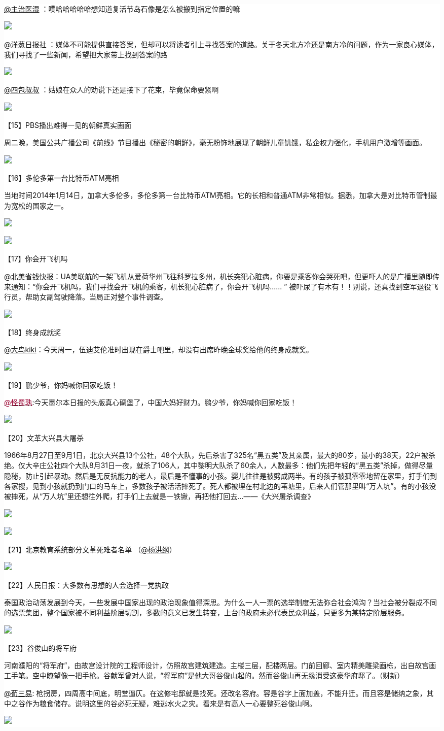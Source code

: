 <a class="WB_name S_func3" title="主治医湿" href="http://weibo.com/279227786" usercard="id=2292019415" nick-name="主治医湿" node-type="feed_list_originNick">@主治医湿</a> ：噗哈哈哈哈哈想知道复活节岛石像是怎么被搬到指定位置的嘛 </div>
</div>
<p><img style="BORDER-BOTTOM-COLOR: #000000; BORDER-TOP-COLOR: #000000; BORDER-RIGHT-COLOR: #000000; BORDER-LEFT-COLOR: #000000" border="0" src="http://ww1.sinaimg.cn/large/889d70d7jw1ecjcatqmdwg209x057kjl.gif"></p>
<div class="WB_info">
<a class="WB_name S_func3" title="洋葱日报社" href="http://weibo.com/u/1806732505" usercard="id=1806732505" nick-name="洋葱日报社" node-type="feed_list_originNick">@洋葱日报社</a> ：媒体不可能提供直接答案，但却可以将读者引上寻找答案的道路。关于冬天北方冷还是南方冷的问题，作为一家良心媒体，我们寻找了一些新闻，希望把大家带上找到答案的路</div>
<p><img style="BORDER-BOTTOM-COLOR: #000000; BORDER-TOP-COLOR: #000000; BORDER-RIGHT-COLOR: #000000; BORDER-LEFT-COLOR: #000000" border="0" src="http://ptimg.org:88/dapenti/DsLhuK2w/eVC5P.jpg"></p>
<div class="WB_info">
<a class="WB_name S_func3" title="四包叔叔" href="http://weibo.com/xsbbbb" usercard="id=1066995495" nick-name="四包叔叔" node-type="feed_list_originNick">@四包叔叔</a> ：姑娘在众人的劝说下还是接下了花束，毕竟保命要紧啊</div>
<p><img style="BORDER-BOTTOM-COLOR: #000000; BORDER-TOP-COLOR: #000000; BORDER-RIGHT-COLOR: #000000; BORDER-LEFT-COLOR: #000000" border="0" src="http://ptimg.org:88/dapenti/DsLkFEto/14KE17.jpg"></p>
<p>【15】PBS播出难得一见的朝鲜真实画面</p>
<p>周二晚，美国公共广播公司《前线》节目播出《秘密的朝鲜》，毫无粉饰地展现了朝鲜儿童饥饿，私企权力强化，手机用户激增等画面。</p>
<p><img style="BORDER-BOTTOM-COLOR: #000000; BORDER-TOP-COLOR: #000000; BORDER-RIGHT-COLOR: #000000; BORDER-LEFT-COLOR: #000000" border="0" src="http://ptimg.org:88/dapenti/DsLUAnlV/H46G.jpg"></p>
<p>【16】多伦多第一台比特币ATM亮相</p>
<p>当地时间2014年1月14日，加拿大多伦多，多伦多第一台比特币ATM亮相。它的长相和普通ATM非常相似。据悉，加拿大是对比特币管制最为宽松的国家之一。</p>
<p><img style="BORDER-BOTTOM-COLOR: #000000; BORDER-TOP-COLOR: #000000; BORDER-RIGHT-COLOR: #000000; BORDER-LEFT-COLOR: #000000" border="0" src="http://ptimg.org:88/dapenti/DsM2ouq1/4hW8I.jpg"></p>
<p><img style="BORDER-BOTTOM-COLOR: #000000; BORDER-TOP-COLOR: #000000; BORDER-RIGHT-COLOR: #000000; BORDER-LEFT-COLOR: #000000" border="0" src="http://ptimg.org:88/dapenti/DsM2p9RH/kKyrB.jpg"></p>
<p>【17】你会开飞机吗</p>
<p><a class="WB_name S_func3" title="北美省钱快报" href="http://weibo.com/dealmoon" usercard="id=2132734472" nick-name="北美省钱快报" node-type="feed_list_originNick">@北美省钱快报</a>：UA美联航的一架飞机从爱荷华州飞往科罗拉多州，机长突犯心脏病，你要是乘客你会哭死吧，但更吓人的是广播里随即传来通知：“你会开飞机吗，我们寻找会开飞机的乘客，机长犯心脏病了，你会开飞机吗...... ” 被吓尿了有木有！！别说，还真找到空军退役飞行员，帮助女副驾驶降落。当局正对整个事件调查。</p>
<p><img style="BORDER-BOTTOM-COLOR: #000000; BORDER-TOP-COLOR: #000000; BORDER-RIGHT-COLOR: #000000; BORDER-LEFT-COLOR: #000000" border="0" src="http://ptimg.org:88/dapenti/DsM37o2Q/Gu7jK.jpg"></p>
<p>【18】终身成就奖</p>
<p><a class="S_func1" href="http://weibo.com/kikilqp" target="_blank">@大鸟kiki</a>：今天周一，伍迪艾伦准时出现在爵士吧里，却没有出席昨晚金球奖给他的终身成就奖。</p>
<p><img style="BORDER-BOTTOM-COLOR: #000000; BORDER-TOP-COLOR: #000000; BORDER-RIGHT-COLOR: #000000; BORDER-LEFT-COLOR: #000000" border="0" src="http://ptimg.org:88/dapenti/DsLRuPM7/pLPy8.jpg"></p>
<p>【19】鹏少爷，你妈喊你回家吃饭！</p>
<p><a class="S_func1" href="http://weibo.com/jac9meo" target="_blank"><font color="#990030">@怪蜀孰</font></a>:今天墨尔本日报的头版真心碉堡了，中国大妈好财力。鹏少爷，你妈喊你回家吃饭！</p>
<p><img style="BORDER-BOTTOM-COLOR: #000000; BORDER-TOP-COLOR: #000000; BORDER-RIGHT-COLOR: #000000; BORDER-LEFT-COLOR: #000000" border="0" src="http://ptimg.org:88/dapenti/DsLVYIJv/SonDA.jpg"></p>
<p>【20】文革大兴县大屠杀</p>
<p>1966年8月27日至9月1日，北京大兴县13个公社，48个大队，先后杀害了325名“黑五类”及其亲属，最大的80岁，最小的38天，22户被杀绝。仅大辛庄公社四个大队8月31日一夜，就杀了106人，其中黎明大队杀了60余人，人数最多：他们先把年轻的“黑五类”杀掉，做得尽量隐秘，防止引起暴动。然后是无反抗能力的老人，最后是不懂事的小孩。婴儿往往是被劈成两半。有的孩子被孤零零地留在家里，打手们到各家搜，见到小孩就扔到门口的马车上，多数孩子被活活摔死了。死人都被埋在村北边的苇塘里，后来人们管那里叫“万人坑”。有的小孩没被摔死，从“万人坑”里还想往外爬，打手们上去就是一铁锹，再把他打回去...——《大兴屠杀调查》</p>
<p><img style="BORDER-BOTTOM-COLOR: #000000; BORDER-TOP-COLOR: #000000; BORDER-RIGHT-COLOR: #000000; BORDER-LEFT-COLOR: #000000" border="0" src="http://ptimg.org:88/dapenti/DsMkOxVA/xiQNI.jpg"></p>
<p><img style="BORDER-BOTTOM-COLOR: #000000; BORDER-TOP-COLOR: #000000; BORDER-RIGHT-COLOR: #000000; BORDER-LEFT-COLOR: #000000" border="0" src="http://ptimg.org:88/dapenti/DsMkOGJ6/pONyD.jpg"></p>
<p>【21】北京教育系统部分文革死难者名单 （<a class="WB_name S_func3" title="杨洪纲" href="http://weibo.com/206512678" usercard="id=1812831342" nick-name="杨洪纲" node-type="feed_list_originNick">@杨洪纲</a>）</p>
<p><img style="BORDER-BOTTOM-COLOR: #000000; BORDER-TOP-COLOR: #000000; BORDER-RIGHT-COLOR: #000000; BORDER-LEFT-COLOR: #000000" border="0" src="http://ww3.sinaimg.cn/large/6c0d9c6ejw1ecjd4eia1kj20a73miaj1.jpg"></p>
<p>【22】人民日报：大多数有思想的人会选择一党执政</p>
<p>泰国政治动荡发展到今天，一些发展中国家出现的政治现象值得深思。为什么一人一票的选举制度无法弥合社会鸿沟？当社会被分裂成不同的选票集团，整个国家被不同利益阶层切割，多数的意义已发生转变，上台的政府未必代表民众利益，只更多为某特定阶层服务。</p>
<p><img style="BORDER-BOTTOM-COLOR: #000000; BORDER-TOP-COLOR: #000000; BORDER-RIGHT-COLOR: #000000; BORDER-LEFT-COLOR: #000000" border="0" src="http://ptimg.org:88/dapenti/DsLOrmbs/UfNb8.jpg"></p>
<p>【23】谷俊山的将军府</p>
<p>河南濮阳的“将军府”，由故宫设计院的工程师设计，仿照故宫建筑建造。主楼三层，配楼两层。门前回廊、室内精美雕梁画栋，出自故宫画工手笔。空中瞭望像一把手枪。谷献军曾对人说，“将军府”是他大哥谷俊山起的。然而谷俊山再无缘消受这豪华府邸了。（财新）</p>
<p><a href="http://weibo.com/n/%E8%8D%80%E4%B8%89%E6%98%93?from=feed&amp;loc=at" usercard="name=荀三易" extra-data="type=atname" render="ext">@荀三易</a>: 枪拐房，四周高中间底，明堂逼仄。在这修宅邸就是找死。还改名容府。容是谷字上面加盖，不能升迁。而且容是储纳之象，其中之谷作为粮食储存。说明这里的谷必死无疑，难逃水火之灾。看来是有高人一心要整死谷俊山啊。</p>
<p><img style="BORDER-BOTTOM-COLOR: #000000; BORDER-TOP-COLOR: #000000; BORDER-RIGHT-COLOR: #000000; BORDER-LEFT-COLOR: #000000" border="0" src="http://ptimg.org:88/dapenti/DsKY0f1S/ryVRT.jpg"></p>